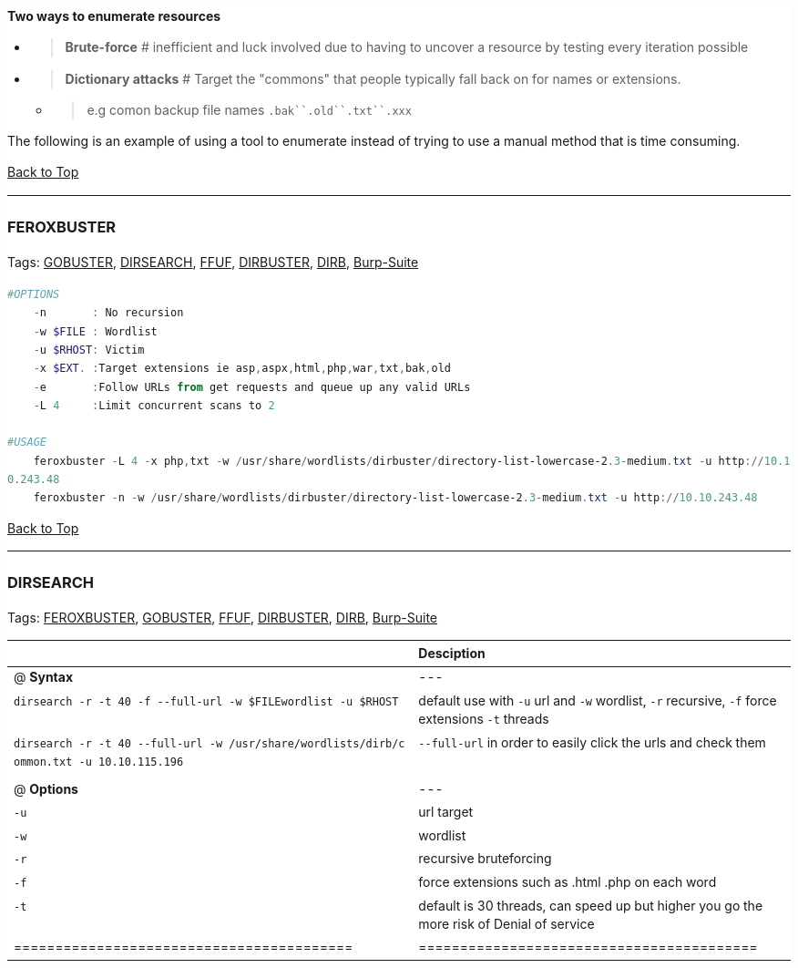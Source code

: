 **Two ways to enumerate resources**
  - > **Brute-force** # inefficient and luck involved due to having to uncover a resource by testing every iteration possible
  - > **Dictionary attacks** # Target the "commons" that people typically fall back on for names or extensions.
    - > e.g comon backup file names `.bak``.old``.txt``.xxx`

The following is an example of using a tool to enumerate instead of trying to use a manual method that is time consuming.

[Back to Top](#table-of-contents)

------------------------------------------------------------------------------------------------------------------------------------------------------

### FEROXBUSTER

Tags: [GOBUSTER](#GOBUSTER), [DIRSEARCH](#DIRSEARCH), [FFUF](#FFUF), [DIRBUSTER](#DIRBUSTER), [DIRB](#DIRB), [Burp-Suite](#Burp-Suite)

```powershell
#OPTIONS
    -n       : No recursion
    -w $FILE : Wordlist
    -u $RHOST: Victim
    -x $EXT. :Target extensions ie asp,aspx,html,php,war,txt,bak,old
    -e       :Follow URLs from get requests and queue up any valid URLs
    -L 4     :Limit concurrent scans to 2
    
#USAGE
    feroxbuster -L 4 -x php,txt -w /usr/share/wordlists/dirbuster/directory-list-lowercase-2.3-medium.txt -u http://10.10.243.48
    feroxbuster -n -w /usr/share/wordlists/dirbuster/directory-list-lowercase-2.3-medium.txt -u http://10.10.243.48 
```

[Back to Top](#table-of-contents)

------------------------------------------------------------------------------------------------------------------------------------------------------

### DIRSEARCH

Tags: [FEROXBUSTER](#FEROXBUSTER), [GOBUSTER](#GOBUSTER), [FFUF](#FFUF), [DIRBUSTER](#DIRBUSTER), [DIRB](#DIRB), [Burp-Suite](#Burp-Suite)

|                                                                                          | Desciption                                                                                      |
|:---------------------------------------------------------------------------------------- |:----------------------------------------------------------------------------------------------- |
| @ **Syntax**                                                                             | ---                                                                                             |
| `dirsearch -r -t 40 -f --full-url -w $FILEwordlist -u $RHOST`                            | default use with `-u` url and `-w` wordlist, `-r` recursive, `-f` force extensions `-t` threads |
| `dirsearch -r -t 40 --full-url -w /usr/share/wordlists/dirb/common.txt -u 10.10.115.196` | `--full-url` in order to easily click the urls and check them                                   |
|                                                                                          |                                                                                                 |
| @ **Options**                                                                            | ---                                                                                             |
| `-u`                                                                                     | url target                                                                                      |
| `-w`                                                                                     | wordlist                                                                                        |
| `-r`                                                                                     | recursive bruteforcing                                                                          |
| `-f`                                                                                     | force extensions such as .html .php on each word                                                |
| `-t`                                                                                     | default is 30 threads, can speed up but higher you go the more risk of Denial of service        |
| =========================================                                                | =========================================                                                       |
